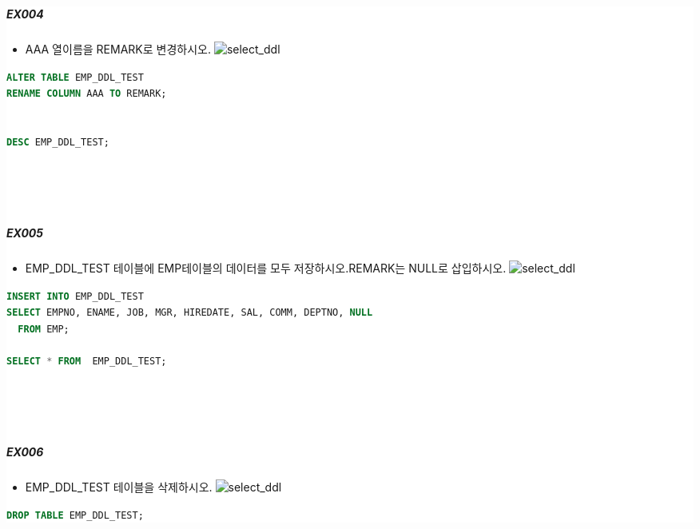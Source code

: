 ##### EX004
- AAA 열이름을 REMARK로 변경하시오.
![select_ddl](img/chap12__EX_004.png)
```sql
ALTER TABLE EMP_DDL_TEST
RENAME COLUMN AAA TO REMARK;


DESC EMP_DDL_TEST;
```
<br/>
<br/>
<br/>

##### EX005
- EMP_DDL_TEST 테이블에 EMP테이블의 데이터를 모두 저장하시오.REMARK는 NULL로 삽입하시오.
![select_ddl](img/chap12__EX_005.png)
```sql
INSERT INTO EMP_DDL_TEST
SELECT EMPNO, ENAME, JOB, MGR, HIREDATE, SAL, COMM, DEPTNO, NULL
  FROM EMP;

SELECT * FROM  EMP_DDL_TEST;

```

<br/>
<br/>
<br/>

##### EX006
- EMP_DDL_TEST 테이블을 삭제하시오.
![select_ddl](img/chap12__EX_006.png)
```sql
DROP TABLE EMP_DDL_TEST;
```